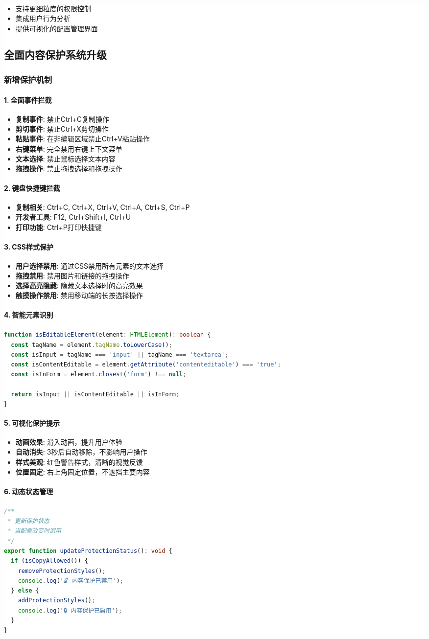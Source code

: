 - 支持更细粒度的权限控制
- 集成用户行为分析
- 提供可视化的配置管理界面

## 全面内容保护系统升级

### 新增保护机制

#### 1. 全面事件拦截
- **复制事件**: 禁止Ctrl+C复制操作
- **剪切事件**: 禁止Ctrl+X剪切操作
- **粘贴事件**: 在非编辑区域禁止Ctrl+V粘贴操作
- **右键菜单**: 完全禁用右键上下文菜单
- **文本选择**: 禁止鼠标选择文本内容
- **拖拽操作**: 禁止拖拽选择和拖拽操作

#### 2. 键盘快捷键拦截
- **复制相关**: Ctrl+C, Ctrl+X, Ctrl+V, Ctrl+A, Ctrl+S, Ctrl+P
- **开发者工具**: F12, Ctrl+Shift+I, Ctrl+U
- **打印功能**: Ctrl+P打印快捷键

#### 3. CSS样式保护
- **用户选择禁用**: 通过CSS禁用所有元素的文本选择
- **拖拽禁用**: 禁用图片和链接的拖拽操作
- **选择高亮隐藏**: 隐藏文本选择时的高亮效果
- **触摸操作禁用**: 禁用移动端的长按选择操作

#### 4. 智能元素识别
```typescript
function isEditableElement(element: HTMLElement): boolean {
  const tagName = element.tagName.toLowerCase();
  const isInput = tagName === 'input' || tagName === 'textarea';
  const isContentEditable = element.getAttribute('contenteditable') === 'true';
  const isInForm = element.closest('form') !== null;
  
  return isInput || isContentEditable || isInForm;
}
```

#### 5. 可视化保护提示
- **动画效果**: 滑入动画，提升用户体验
- **自动消失**: 3秒后自动移除，不影响用户操作
- **样式美观**: 红色警告样式，清晰的视觉反馈
- **位置固定**: 右上角固定位置，不遮挡主要内容

#### 6. 动态状态管理
```typescript
/**
 * 更新保护状态
 * 当配置改变时调用
 */
export function updateProtectionStatus(): void {
  if (isCopyAllowed()) {
    removeProtectionStyles();
    console.log('🔓 内容保护已禁用');
  } else {
    addProtectionStyles();
    console.log('🔒 内容保护已启用');
  }
}
```
